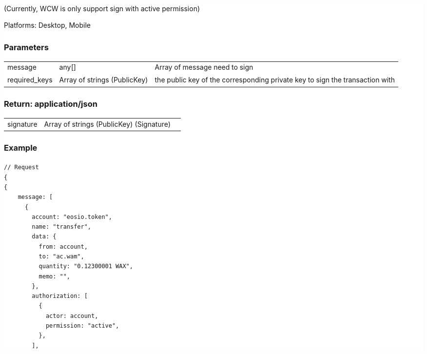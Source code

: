 (Currently, WCW is only support sign with active permission)

Platforms: Desktop, Mobile


### Parameters


<table>
  <tr>
   <td>message
   </td>
   <td>any[]
   </td>
   <td>Array of message need to sign
   </td>
  </tr>
  <tr>
   <td>required_keys
   </td>
   <td>Array of strings (PublicKey)
   </td>
   <td>the public key of the corresponding private key to sign the transaction with
   </td>
  </tr>
</table>



### Return: application/json


<table>
  <tr>
   <td>signature
   </td>
   <td>Array of strings (PublicKey) (Signature)
   </td>
   <td>
   </td>
  </tr>
</table>



### Example


```
// Request
{
{
    message: [
      {
        account: "eosio.token",
        name: "transfer",
        data: {
          from: account,
          to: "ac.wam",
          quantity: "0.12300001 WAX",
          memo: "",
        },
        authorization: [
          {
            actor: account,
            permission: "active",
          },
        ],
```